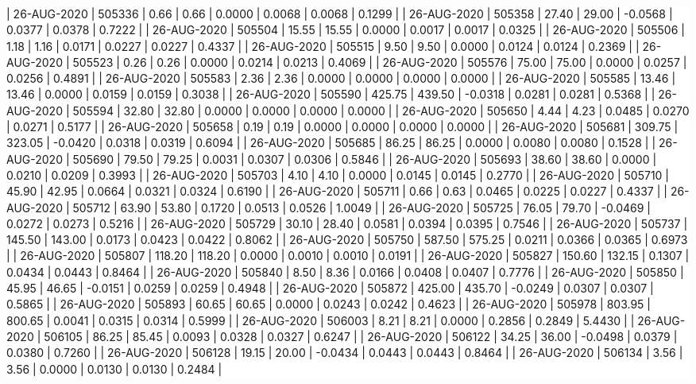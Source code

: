 | 26-AUG-2020 | 505336 | 0.66 | 0.66 | 0.0000 | 0.0068 | 0.0068 | 0.1299 |
| 26-AUG-2020 | 505358 | 27.40 | 29.00 | -0.0568 | 0.0377 | 0.0378 | 0.7222 |
| 26-AUG-2020 | 505504 | 15.55 | 15.55 | 0.0000 | 0.0017 | 0.0017 | 0.0325 |
| 26-AUG-2020 | 505506 | 1.18 | 1.16 | 0.0171 | 0.0227 | 0.0227 | 0.4337 |
| 26-AUG-2020 | 505515 | 9.50 | 9.50 | 0.0000 | 0.0124 | 0.0124 | 0.2369 |
| 26-AUG-2020 | 505523 | 0.26 | 0.26 | 0.0000 | 0.0214 | 0.0213 | 0.4069 |
| 26-AUG-2020 | 505576 | 75.00 | 75.00 | 0.0000 | 0.0257 | 0.0256 | 0.4891 |
| 26-AUG-2020 | 505583 | 2.36 | 2.36 | 0.0000 | 0.0000 | 0.0000 | 0.0000 |
| 26-AUG-2020 | 505585 | 13.46 | 13.46 | 0.0000 | 0.0159 | 0.0159 | 0.3038 |
| 26-AUG-2020 | 505590 | 425.75 | 439.50 | -0.0318 | 0.0281 | 0.0281 | 0.5368 |
| 26-AUG-2020 | 505594 | 32.80 | 32.80 | 0.0000 | 0.0000 | 0.0000 | 0.0000 |
| 26-AUG-2020 | 505650 | 4.44 | 4.23 | 0.0485 | 0.0270 | 0.0271 | 0.5177 |
| 26-AUG-2020 | 505658 | 0.19 | 0.19 | 0.0000 | 0.0000 | 0.0000 | 0.0000 |
| 26-AUG-2020 | 505681 | 309.75 | 323.05 | -0.0420 | 0.0318 | 0.0319 | 0.6094 |
| 26-AUG-2020 | 505685 | 86.25 | 86.25 | 0.0000 | 0.0080 | 0.0080 | 0.1528 |
| 26-AUG-2020 | 505690 | 79.50 | 79.25 | 0.0031 | 0.0307 | 0.0306 | 0.5846 |
| 26-AUG-2020 | 505693 | 38.60 | 38.60 | 0.0000 | 0.0210 | 0.0209 | 0.3993 |
| 26-AUG-2020 | 505703 | 4.10 | 4.10 | 0.0000 | 0.0145 | 0.0145 | 0.2770 |
| 26-AUG-2020 | 505710 | 45.90 | 42.95 | 0.0664 | 0.0321 | 0.0324 | 0.6190 |
| 26-AUG-2020 | 505711 | 0.66 | 0.63 | 0.0465 | 0.0225 | 0.0227 | 0.4337 |
| 26-AUG-2020 | 505712 | 63.90 | 53.80 | 0.1720 | 0.0513 | 0.0526 | 1.0049 |
| 26-AUG-2020 | 505725 | 76.05 | 79.70 | -0.0469 | 0.0272 | 0.0273 | 0.5216 |
| 26-AUG-2020 | 505729 | 30.10 | 28.40 | 0.0581 | 0.0394 | 0.0395 | 0.7546 |
| 26-AUG-2020 | 505737 | 145.50 | 143.00 | 0.0173 | 0.0423 | 0.0422 | 0.8062 |
| 26-AUG-2020 | 505750 | 587.50 | 575.25 | 0.0211 | 0.0366 | 0.0365 | 0.6973 |
| 26-AUG-2020 | 505807 | 118.20 | 118.20 | 0.0000 | 0.0010 | 0.0010 | 0.0191 |
| 26-AUG-2020 | 505827 | 150.60 | 132.15 | 0.1307 | 0.0434 | 0.0443 | 0.8464 |
| 26-AUG-2020 | 505840 | 8.50 | 8.36 | 0.0166 | 0.0408 | 0.0407 | 0.7776 |
| 26-AUG-2020 | 505850 | 45.95 | 46.65 | -0.0151 | 0.0259 | 0.0259 | 0.4948 |
| 26-AUG-2020 | 505872 | 425.00 | 435.70 | -0.0249 | 0.0307 | 0.0307 | 0.5865 |
| 26-AUG-2020 | 505893 | 60.65 | 60.65 | 0.0000 | 0.0243 | 0.0242 | 0.4623 |
| 26-AUG-2020 | 505978 | 803.95 | 800.65 | 0.0041 | 0.0315 | 0.0314 | 0.5999 |
| 26-AUG-2020 | 506003 | 8.21 | 8.21 | 0.0000 | 0.2856 | 0.2849 | 5.4430 |
| 26-AUG-2020 | 506105 | 86.25 | 85.45 | 0.0093 | 0.0328 | 0.0327 | 0.6247 |
| 26-AUG-2020 | 506122 | 34.25 | 36.00 | -0.0498 | 0.0379 | 0.0380 | 0.7260 |
| 26-AUG-2020 | 506128 | 19.15 | 20.00 | -0.0434 | 0.0443 | 0.0443 | 0.8464 |
| 26-AUG-2020 | 506134 | 3.56 | 3.56 | 0.0000 | 0.0130 | 0.0130 | 0.2484 |